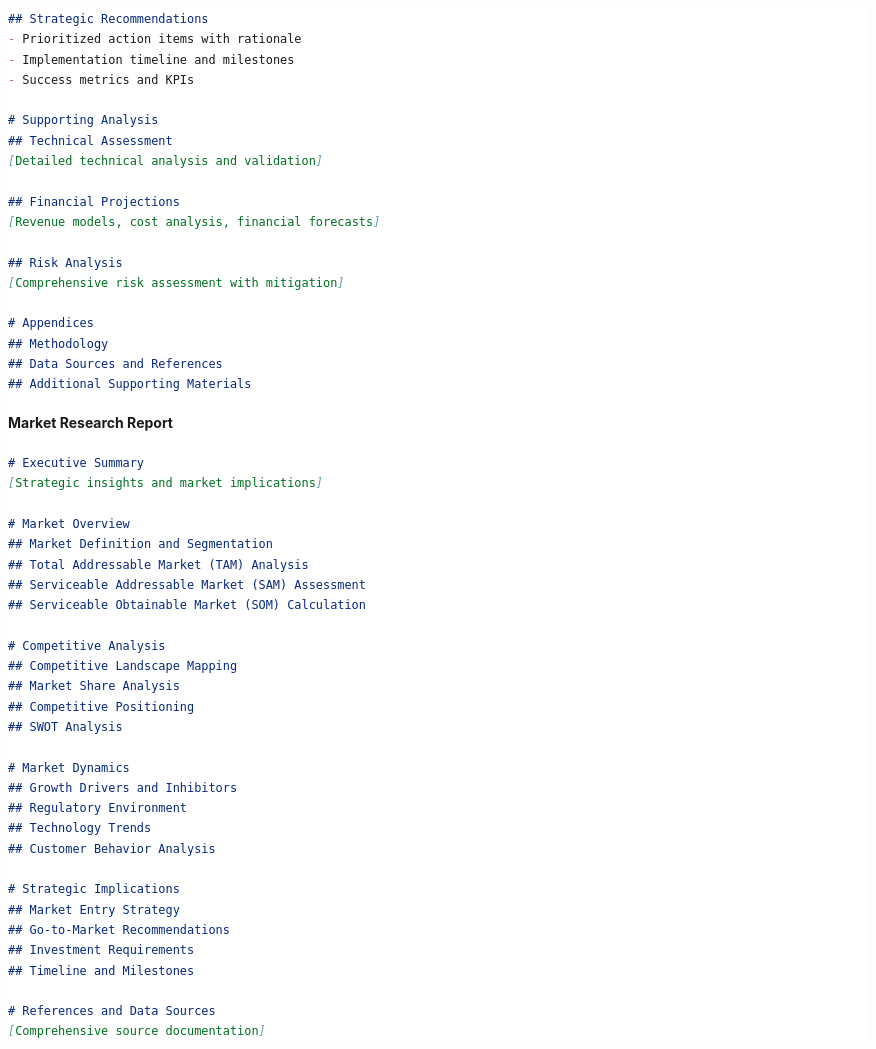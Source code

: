 ```markdown
## Strategic Recommendations
- Prioritized action items with rationale
- Implementation timeline and milestones
- Success metrics and KPIs

# Supporting Analysis
## Technical Assessment
[Detailed technical analysis and validation]

## Financial Projections
[Revenue models, cost analysis, financial forecasts]

## Risk Analysis
[Comprehensive risk assessment with mitigation]

# Appendices
## Methodology
## Data Sources and References
## Additional Supporting Materials
```

#### Market Research Report
```markdown
# Executive Summary
[Strategic insights and market implications]

# Market Overview
## Market Definition and Segmentation
## Total Addressable Market (TAM) Analysis
## Serviceable Addressable Market (SAM) Assessment
## Serviceable Obtainable Market (SOM) Calculation

# Competitive Analysis
## Competitive Landscape Mapping
## Market Share Analysis
## Competitive Positioning
## SWOT Analysis

# Market Dynamics
## Growth Drivers and Inhibitors
## Regulatory Environment
## Technology Trends
## Customer Behavior Analysis

# Strategic Implications
## Market Entry Strategy
## Go-to-Market Recommendations
## Investment Requirements
## Timeline and Milestones

# References and Data Sources
[Comprehensive source documentation]
```
